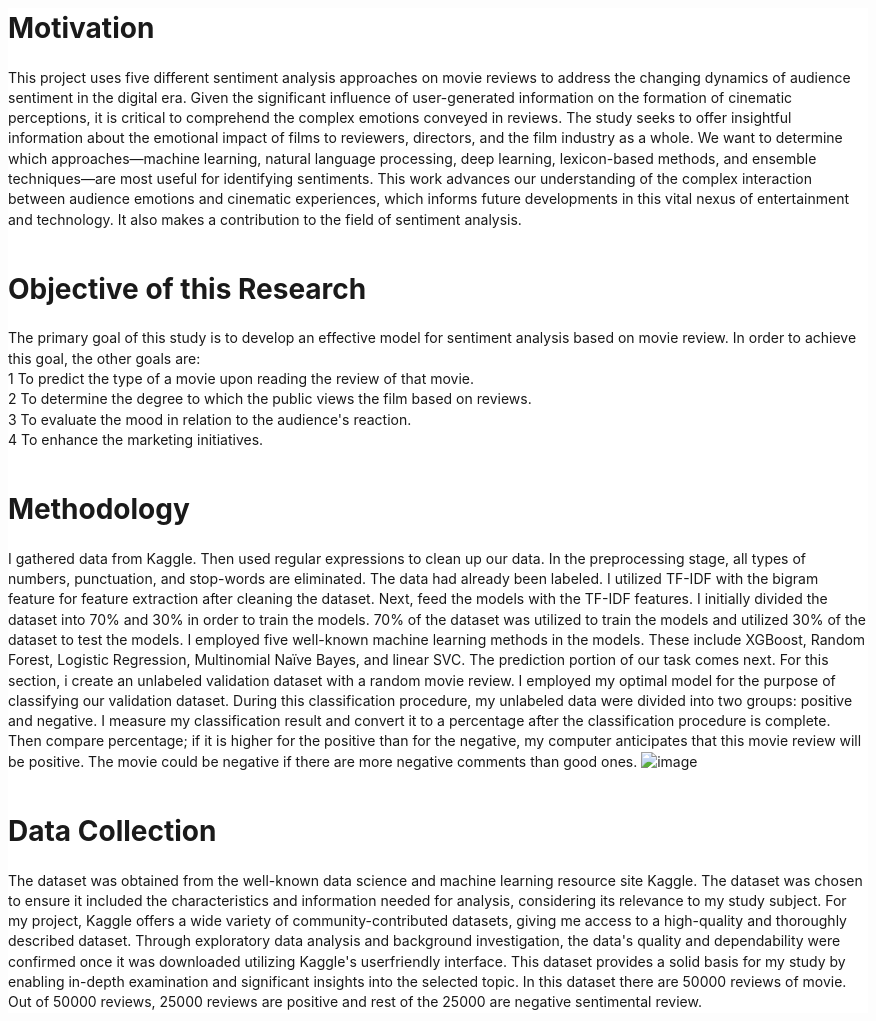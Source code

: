 # Motivation  
This project uses five different sentiment analysis approaches on movie reviews to address the changing dynamics of audience sentiment in the digital era. Given the significant influence of user-generated information on the formation of cinematic perceptions, it is critical to comprehend the complex emotions conveyed in reviews. The study seeks to offer insightful information about the emotional impact of films to reviewers, directors, and the film industry as a whole. We want to determine which approaches—machine learning, natural language processing, deep learning, lexicon-based methods, and ensemble techniques—are most useful for identifying sentiments. This work advances our understanding of the complex interaction between audience emotions and cinematic experiences, which informs future developments in this vital nexus of entertainment and technology. It also makes a contribution to the field of 
sentiment analysis.

# Objective of this Research 
The primary goal of this study is to develop an effective model for sentiment analysis based on movie review. In order to achieve this goal, the other goals are: <br>
1 To predict the type of a movie upon reading the review of that movie. <br>
2 To determine the degree to which the public views the film based on reviews.<br> 
3 To evaluate the mood in relation to the audience's reaction. <br>
4 To enhance the marketing initiatives.

# Methodology 
I gathered data from Kaggle. Then used regular expressions to clean up our data. In the preprocessing stage, all types of numbers, punctuation, and stop-words are eliminated. The data had already been labeled. I utilized TF-IDF with the bigram feature for feature extraction after cleaning the dataset. Next, feed the models with the TF-IDF features. I initially divided the dataset into 70% and 30% in order to train the models. 70% of the dataset was utilized to train the models and utilized 30% of the dataset to test the models. I employed five well-known machine learning methods in the models. These include XGBoost, Random Forest, Logistic Regression, Multinomial Naïve Bayes, and linear SVC. The prediction portion of our task comes next. For this section, i create an unlabeled validation dataset with a random movie review. I employed my optimal model for the purpose of classifying our validation dataset. During this classification procedure, my unlabeled data were divided into two groups: positive and negative. I measure my classification result and convert it to a percentage after the classification procedure is complete. Then compare percentage; if it is higher for the positive than for the negative, my computer anticipates that this movie review will be positive. The movie could be negative if there are more negative comments than good ones. 
![image](https://github.com/user-attachments/assets/14755cd4-af59-4884-a1ca-4640512f5454)

# Data Collection 
The dataset was obtained from the well-known data science and machine learning resource site Kaggle. The dataset was chosen to ensure it included the characteristics and information needed for analysis, considering its relevance to my study subject. For my project, Kaggle offers a wide variety of community-contributed datasets, giving me access to a high-quality and thoroughly described dataset. Through exploratory data analysis and background investigation, the data's quality and dependability were confirmed once it was downloaded utilizing Kaggle's userfriendly interface. This dataset provides a solid basis for my study by enabling in-depth examination and significant insights into the selected topic. In this dataset there are 50000 reviews of movie. Out of 50000 reviews, 25000 reviews are positive and rest of the 25000 are negative sentimental review. 

